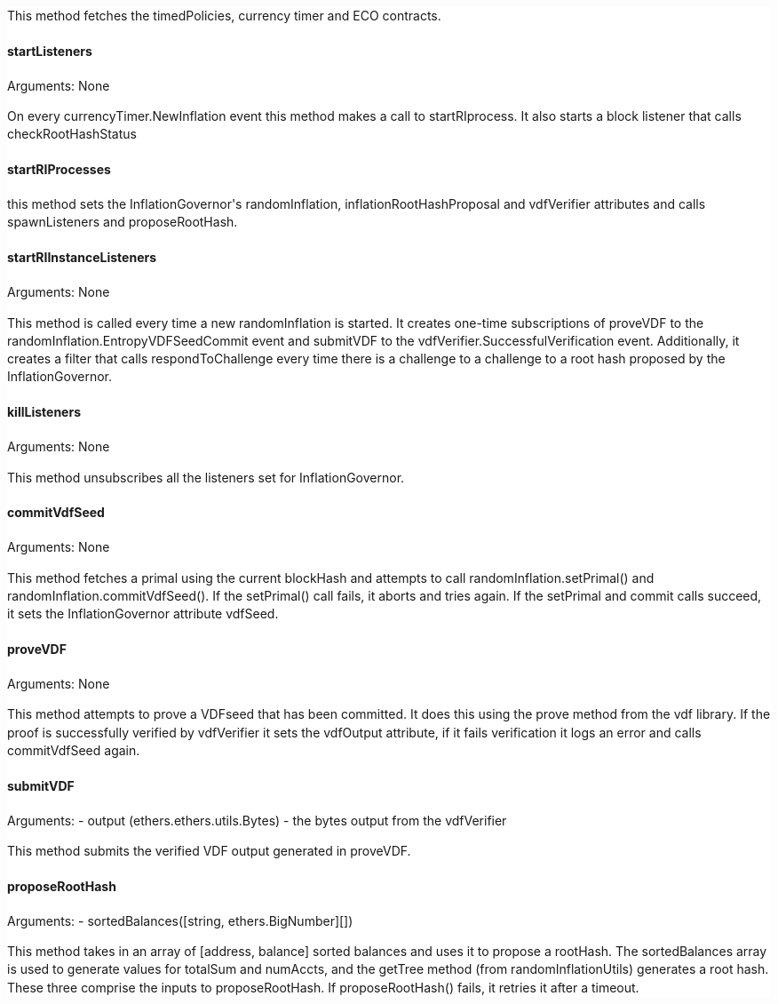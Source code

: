This method fetches the timedPolicies, currency timer and ECO contracts.

#### startListeners
Arguments: None

On every currencyTimer.NewInflation event this method makes a call to startRIprocess. It also starts a block listener that calls checkRootHashStatus

#### startRIProcesses

this method sets the InflationGovernor's randomInflation, inflationRootHashProposal and vdfVerifier attributes and calls spawnListeners and proposeRootHash.


#### startRIInstanceListeners
Arguments: None

This method is called every time a new randomInflation is started. It creates one-time subscriptions of proveVDF to the randomInflation.EntropyVDFSeedCommit event and submitVDF to the vdfVerifier.SuccessfulVerification event. Additionally, it creates a filter that calls respondToChallenge every time there is a challenge to a challenge to a root hash proposed by the InflationGovernor.

#### killListeners
Arguments: None

This method unsubscribes all the listeners set for InflationGovernor.

#### commitVdfSeed
Arguments: None

This method fetches a primal using the current blockHash and attempts to call randomInflation.setPrimal() and randomInflation.commitVdfSeed(). If the setPrimal() call fails, it aborts and tries again. If the setPrimal and commit calls succeed, it sets the InflationGovernor attribute vdfSeed. 

#### proveVDF
Arguments: None

This method attempts to prove a VDFseed that has been committed. It does this using the prove method from the vdf library. If the proof is successfully verified by vdfVerifier it sets the vdfOutput attribute, if it fails verification it logs an error and calls commitVdfSeed again. 

#### submitVDF
Arguments:
    - output (ethers.ethers.utils.Bytes) - the bytes output from the vdfVerifier

This method submits the verified VDF output generated in proveVDF. 

#### proposeRootHash
Arguments:
    - sortedBalances([string, ethers.BigNumber][])

This method takes in an array of [address, balance] sorted balances and uses it to propose a rootHash. The sortedBalances array is used to generate values for totalSum and numAccts, and the getTree method (from randomInflationUtils) generates a root hash. These three comprise the inputs to proposeRootHash. 
If proposeRootHash() fails, it retries it after a timeout. 
